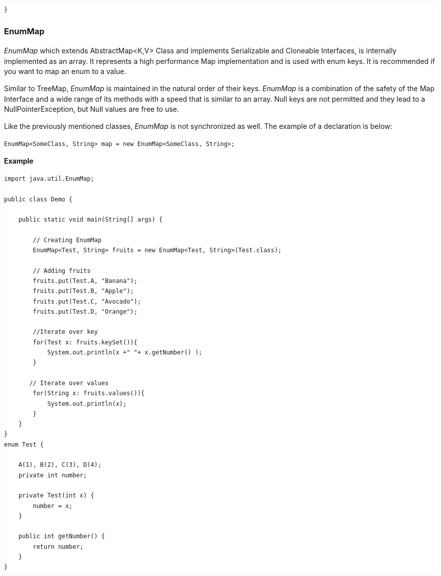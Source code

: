 ```
}
```

### <a href="#enumMap" name="enumMap"><i class="fa fa-link anchor" aria-hidden="true"></i></a> EnumMap

*EnumMap* which extends AbstractMap<K,V> Class and implements Serializable and Cloneable Interfaces, is internally implemented as an array. It represents a high performance Map implementation and is used with enum keys. It is recommended if you want to map an enum to a value.

Similar to TreeMap, *EnumMap* is maintained in the natural order of their keys. *EnumMap* is a combination of the safety of the Map Interface and a wide range of its methods with a speed that is similar to an array. Null keys are not permitted and they lead to a NullPointerException, but Null values are free to use.

Like the previously mentioned classes, *EnumMap* is not synchronized as well. The example of a declaration is below:
```
EnumMap<SomeClass, String> map = new EnumMap<SomeClass, String>;
```
**Example**
```
import java.util.EnumMap;

public class Demo {

    public static void main(String[] args) {
        
        // Creating EnumMap
        EnumMap<Test, String> fruits = new EnumMap<Test, String>(Test.class);
        
        // Adding fruits
        fruits.put(Test.A, "Banana");
        fruits.put(Test.B, "Apple");
        fruits.put(Test.C, "Avocado");
        fruits.put(Test.D, "Orange");
        
        //Iterate over key
        for(Test x: fruits.keySet()){
            System.out.println(x +" "+ x.getNumber() );
        }
        
       // Iterate over values
        for(String x: fruits.values()){
            System.out.println(x);
        }
    }
}
enum Test {

    A(1), B(2), C(3), D(4);
    private int number;
    
    private Test(int x) {
        number = x;
    }
    
    public int getNumber() {
        return number;
    }
}
```
